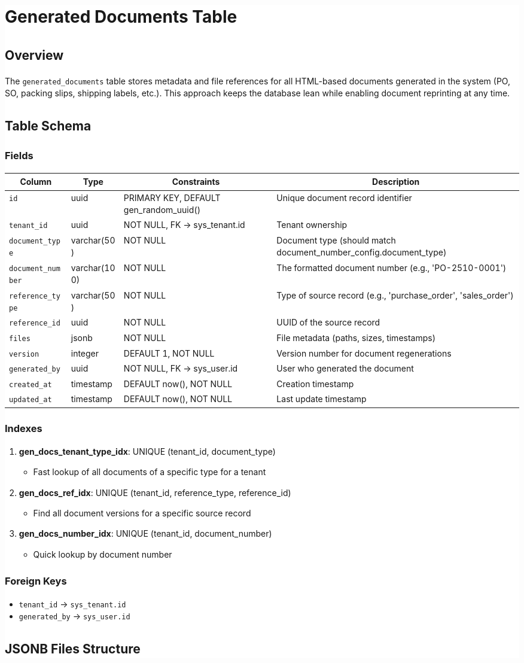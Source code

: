 # Generated Documents Table

## Overview
The `generated_documents` table stores metadata and file references for all HTML-based documents generated in the system (PO, SO, packing slips, shipping labels, etc.). This approach keeps the database lean while enabling document reprinting at any time.

## Table Schema

### Fields

| Column | Type | Constraints | Description |
|--------|------|-------------|-------------|
| `id` | uuid | PRIMARY KEY, DEFAULT gen_random_uuid() | Unique document record identifier |
| `tenant_id` | uuid | NOT NULL, FK → sys_tenant.id | Tenant ownership |
| `document_type` | varchar(50) | NOT NULL | Document type (should match document_number_config.document_type) |
| `document_number` | varchar(100) | NOT NULL | The formatted document number (e.g., 'PO-2510-0001') |
| `reference_type` | varchar(50) | NOT NULL | Type of source record (e.g., 'purchase_order', 'sales_order') |
| `reference_id` | uuid | NOT NULL | UUID of the source record |
| `files` | jsonb | NOT NULL | File metadata (paths, sizes, timestamps) |
| `version` | integer | DEFAULT 1, NOT NULL | Version number for document regenerations |
| `generated_by` | uuid | NOT NULL, FK → sys_user.id | User who generated the document |
| `created_at` | timestamp | DEFAULT now(), NOT NULL | Creation timestamp |
| `updated_at` | timestamp | DEFAULT now(), NOT NULL | Last update timestamp |

### Indexes

1. **gen_docs_tenant_type_idx**: UNIQUE (tenant_id, document_type)
   - Fast lookup of all documents of a specific type for a tenant
   
2. **gen_docs_ref_idx**: UNIQUE (tenant_id, reference_type, reference_id)
   - Find all document versions for a specific source record
   
3. **gen_docs_number_idx**: UNIQUE (tenant_id, document_number)
   - Quick lookup by document number

### Foreign Keys

- `tenant_id` → `sys_tenant.id`
- `generated_by` → `sys_user.id`

## JSONB Files Structure
